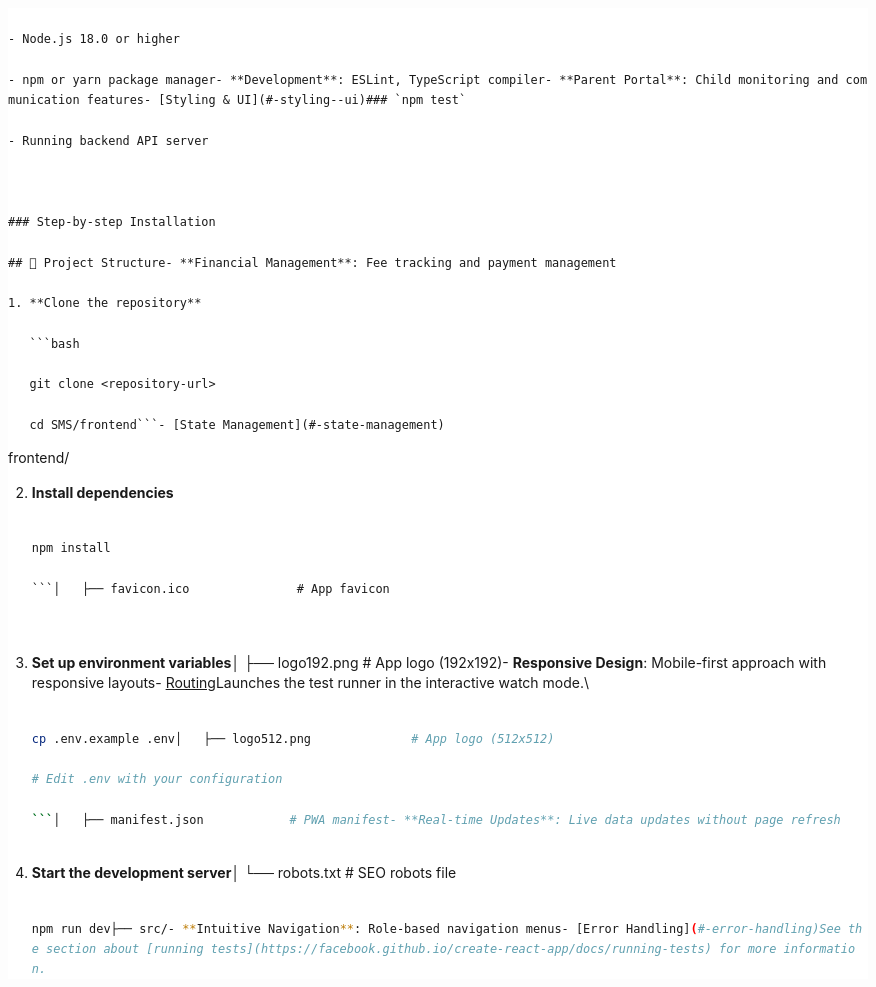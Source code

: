 ```

- Node.js 18.0 or higher

- npm or yarn package manager- **Development**: ESLint, TypeScript compiler- **Parent Portal**: Child monitoring and communication features- [Styling & UI](#-styling--ui)### `npm test`

- Running backend API server



### Step-by-step Installation

## 📁 Project Structure- **Financial Management**: Fee tracking and payment management

1. **Clone the repository**

   ```bash

   git clone <repository-url>

   cd SMS/frontend```- [State Management](#-state-management)

   ```

frontend/

2. **Install dependencies**

   ```bash├── public/                        # Static assets### User Experience

   npm install

   ```│   ├── favicon.ico               # App favicon



3. **Set up environment variables**│   ├── logo192.png              # App logo (192x192)- **Responsive Design**: Mobile-first approach with responsive layouts- [Routing](#-routing)Launches the test runner in the interactive watch mode.\

   ```bash

   cp .env.example .env│   ├── logo512.png              # App logo (512x512)

   # Edit .env with your configuration

   ```│   ├── manifest.json            # PWA manifest- **Real-time Updates**: Live data updates without page refresh



4. **Start the development server**│   └── robots.txt               # SEO robots file

   ```bash

   npm run dev├── src/- **Intuitive Navigation**: Role-based navigation menus- [Error Handling](#-error-handling)See the section about [running tests](https://facebook.github.io/create-react-app/docs/running-tests) for more information.

   ```
